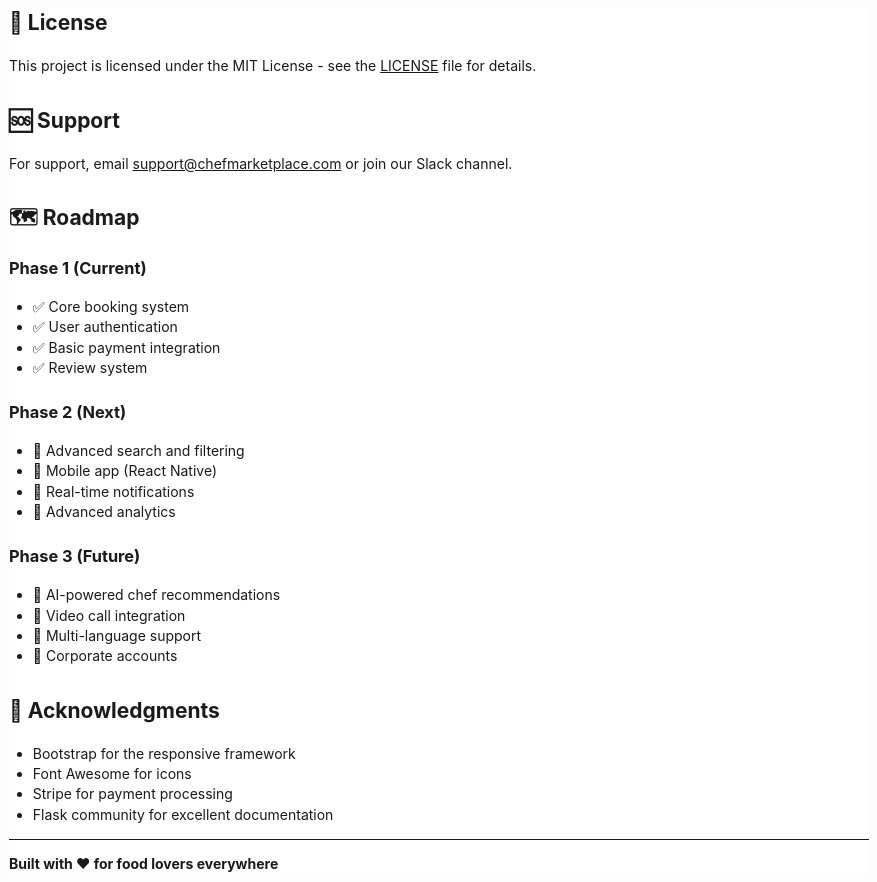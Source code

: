 ## 📝 License

This project is licensed under the MIT License - see the [LICENSE](LICENSE) file for details.

## 🆘 Support

For support, email support@chefmarketplace.com or join our Slack channel.

## 🗺️ Roadmap

### Phase 1 (Current)
- ✅ Core booking system
- ✅ User authentication
- ✅ Basic payment integration
- ✅ Review system

### Phase 2 (Next)
- 🔄 Advanced search and filtering
- 🔄 Mobile app (React Native)
- 🔄 Real-time notifications
- 🔄 Advanced analytics

### Phase 3 (Future)
- 📅 AI-powered chef recommendations
- 📅 Video call integration
- 📅 Multi-language support
- 📅 Corporate accounts

## 🙏 Acknowledgments

- Bootstrap for the responsive framework
- Font Awesome for icons
- Stripe for payment processing
- Flask community for excellent documentation

---

**Built with ❤️ for food lovers everywhere**
